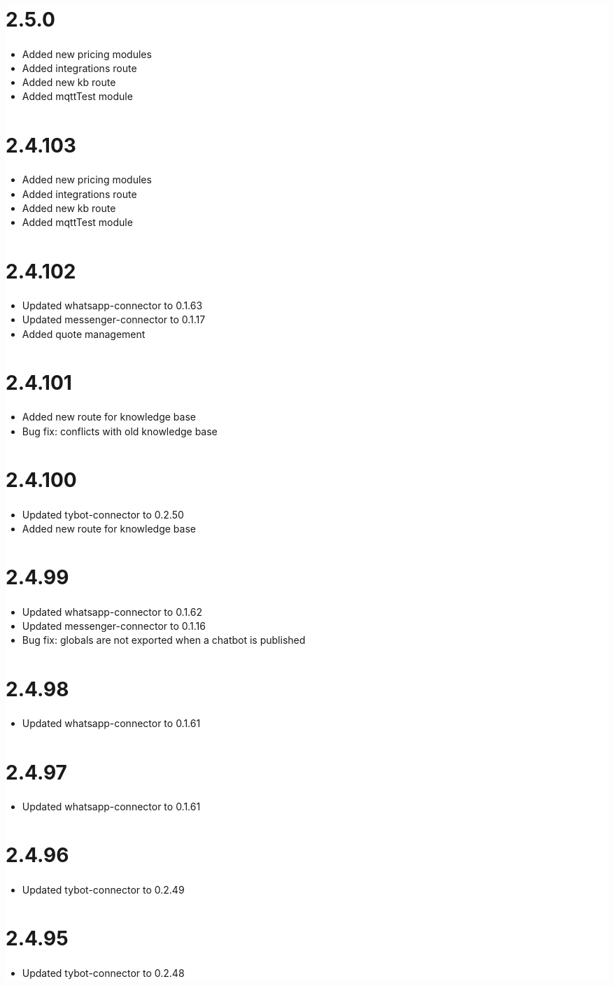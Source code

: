 # 2.5.0
- Added new pricing modules
- Added integrations route
- Added new kb route
- Added mqttTest module

# 2.4.103
- Added new pricing modules
- Added integrations route
- Added new kb route
- Added mqttTest module

# 2.4.102
- Updated whatsapp-connector to 0.1.63
- Updated messenger-connector to 0.1.17
- Added quote management

# 2.4.101
- Added new route for knowledge base
- Bug fix: conflicts with old knowledge base

# 2.4.100
- Updated tybot-connector to 0.2.50
- Added new route for knowledge base

# 2.4.99
- Updated whatsapp-connector to 0.1.62
- Updated messenger-connector to 0.1.16
- Bug fix: globals are not exported when a chatbot is published

# 2.4.98
- Updated whatsapp-connector to 0.1.61

# 2.4.97
- Updated whatsapp-connector to 0.1.61

# 2.4.96
- Updated tybot-connector to 0.2.49

# 2.4.95
- Updated tybot-connector to 0.2.48
